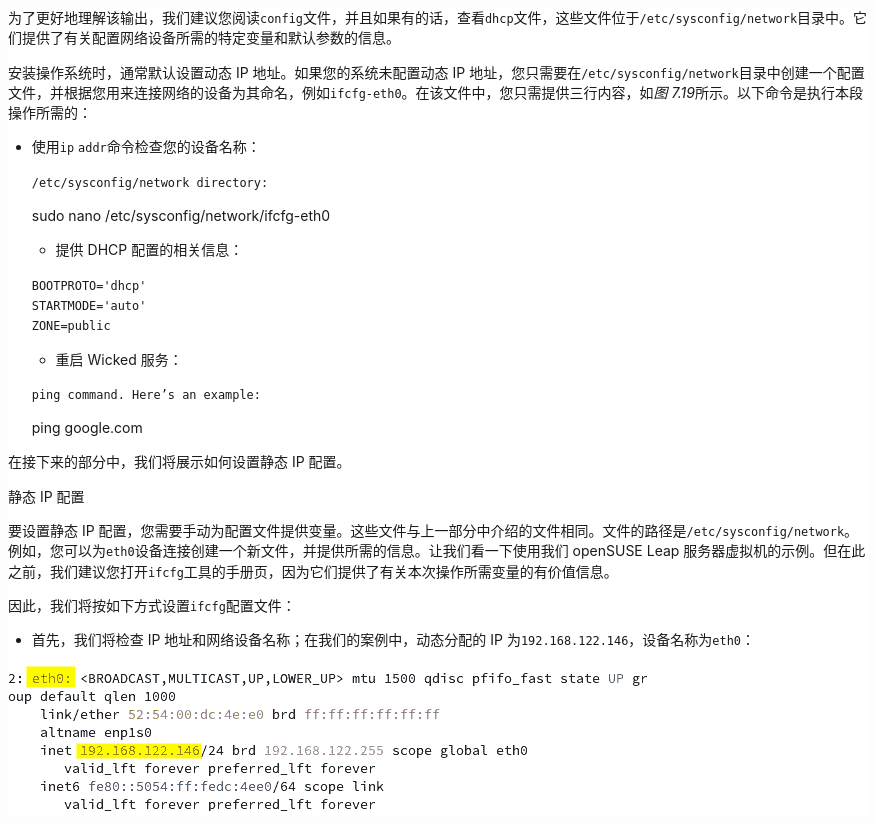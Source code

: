 为了更好地理解该输出，我们建议您阅读`config`文件，并且如果有的话，查看`dhcp`文件，这些文件位于`/etc/sysconfig/network`目录中。它们提供了有关配置网络设备所需的特定变量和默认参数的信息。

安装操作系统时，通常默认设置动态 IP 地址。如果您的系统未配置动态 IP 地址，您只需要在`/etc/sysconfig/network`目录中创建一个配置文件，并根据您用来连接网络的设备为其命名，例如`ifcfg-eth0`。在该文件中，您只需提供三行内容，如*图 7.19*所示。以下命令是执行本段操作所需的：

+   使用`ip` `addr`命令检查您的设备名称：

    ```
    /etc/sysconfig/network directory:

    ```

    sudo nano /etc/sysconfig/network/ifcfg-eth0

    ```

    ```

    *   提供 DHCP 配置的相关信息：

    ```
    BOOTPROTO='dhcp'
    STARTMODE='auto'
    ZONE=public
    ```

    *   重启 Wicked 服务：

    ```
    ping command. Here’s an example:

    ```

    ping google.com

    ```

    ```

在接下来的部分中，我们将展示如何设置静态 IP 配置。

静态 IP 配置

要设置静态 IP 配置，您需要手动为配置文件提供变量。这些文件与上一部分中介绍的文件相同。文件的路径是`/etc/sysconfig/network`。例如，您可以为`eth0`设备连接创建一个新文件，并提供所需的信息。让我们看一下使用我们 openSUSE Leap 服务器虚拟机的示例。但在此之前，我们建议您打开`ifcfg`工具的手册页，因为它们提供了有关本次操作所需变量的有价值信息。

因此，我们将按如下方式设置`ifcfg`配置文件：

+   首先，我们将检查 IP 地址和网络设备名称；在我们的案例中，动态分配的 IP 为`192.168.122.146`，设备名称为`eth0`：

![图 7.21 – IP 和设备信息](img/B19682_07_21.jpg)
